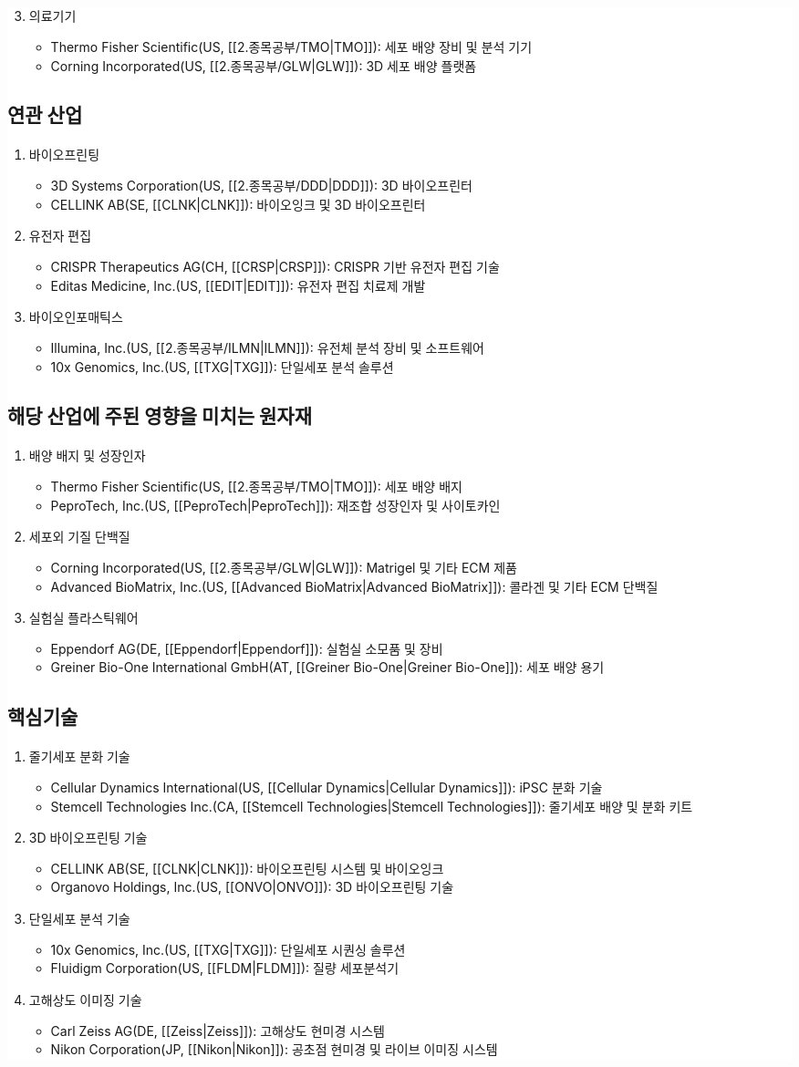 3. 의료기기
    
    - Thermo Fisher Scientific(US, [[2.종목공부/TMO\|TMO]]): 세포 배양 장비 및 분석 기기
    - Corning Incorporated(US, [[2.종목공부/GLW\|GLW]]): 3D 세포 배양 플랫폼
    

## 연관 산업

1. 바이오프린팅
    
    - 3D Systems Corporation(US, [[2.종목공부/DDD\|DDD]]): 3D 바이오프린터
    - CELLINK AB(SE, [[CLNK\|CLNK]]): 바이오잉크 및 3D 바이오프린터
2. 유전자 편집
    
    - CRISPR Therapeutics AG(CH, [[CRSP\|CRSP]]): CRISPR 기반 유전자 편집 기술
    - Editas Medicine, Inc.(US, [[EDIT\|EDIT]]): 유전자 편집 치료제 개발
3. 바이오인포매틱스
    
    - Illumina, Inc.(US, [[2.종목공부/ILMN\|ILMN]]): 유전체 분석 장비 및 소프트웨어
    - 10x Genomics, Inc.(US, [[TXG\|TXG]]): 단일세포 분석 솔루션

## 해당 산업에 주된 영향을 미치는 원자재

1. 배양 배지 및 성장인자
    
    - Thermo Fisher Scientific(US, [[2.종목공부/TMO\|TMO]]): 세포 배양 배지
    - PeproTech, Inc.(US, [[PeproTech\|PeproTech]]): 재조합 성장인자 및 사이토카인
    
2. 세포외 기질 단백질
    
    - Corning Incorporated(US, [[2.종목공부/GLW\|GLW]]): Matrigel 및 기타 ECM 제품
    - Advanced BioMatrix, Inc.(US, [[Advanced BioMatrix\|Advanced BioMatrix]]): 콜라겐 및 기타 ECM 단백질
    
3. 실험실 플라스틱웨어
    
    - Eppendorf AG(DE, [[Eppendorf\|Eppendorf]]): 실험실 소모품 및 장비
    - Greiner Bio-One International GmbH(AT, [[Greiner Bio-One\|Greiner Bio-One]]): 세포 배양 용기
    

## 핵심기술

1. 줄기세포 분화 기술
    
    - Cellular Dynamics International(US, [[Cellular Dynamics\|Cellular Dynamics]]): iPSC 분화 기술
    - Stemcell Technologies Inc.(CA, [[Stemcell Technologies\|Stemcell Technologies]]): 줄기세포 배양 및 분화 키트
    
2. 3D 바이오프린팅 기술
    
    - CELLINK AB(SE, [[CLNK\|CLNK]]): 바이오프린팅 시스템 및 바이오잉크
    - Organovo Holdings, Inc.(US, [[ONVO\|ONVO]]): 3D 바이오프린팅 기술
    
3. 단일세포 분석 기술
    
    - 10x Genomics, Inc.(US, [[TXG\|TXG]]): 단일세포 시퀀싱 솔루션
    - Fluidigm Corporation(US, [[FLDM\|FLDM]]): 질량 세포분석기
    
4. 고해상도 이미징 기술
    
    - Carl Zeiss AG(DE, [[Zeiss\|Zeiss]]): 고해상도 현미경 시스템
    - Nikon Corporation(JP, [[Nikon\|Nikon]]): 공초점 현미경 및 라이브 이미징 시스템
    